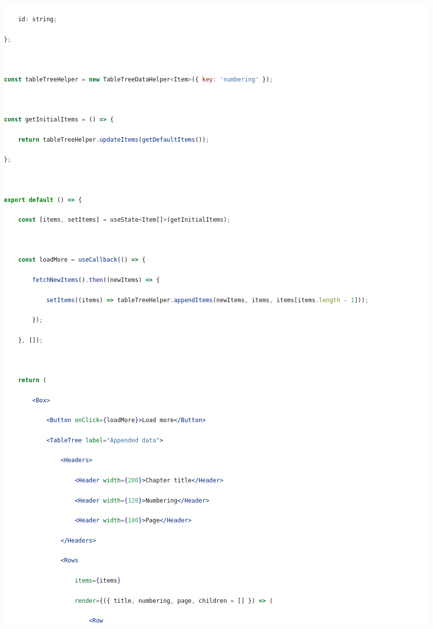 ```jsx

	id: string;

};



const tableTreeHelper = new TableTreeDataHelper<Item>({ key: 'numbering' });



const getInitialItems = () => {

	return tableTreeHelper.updateItems(getDefaultItems());

};



export default () => {

	const [items, setItems] = useState<Item[]>(getInitialItems);



	const loadMore = useCallback(() => {

		fetchNewItems().then((newItems) => {

			setItems((items) => tableTreeHelper.appendItems(newItems, items, items[items.length - 1]));

		});

	}, []);



	return (

		<Box>

			<Button onClick={loadMore}>Load more</Button>

			<TableTree label="Appended data">

				<Headers>

					<Header width={200}>Chapter title</Header>

					<Header width={120}>Numbering</Header>

					<Header width={100}>Page</Header>

				</Headers>

				<Rows

					items={items}

					render={({ title, numbering, page, children = [] }) => (

						<Row
```